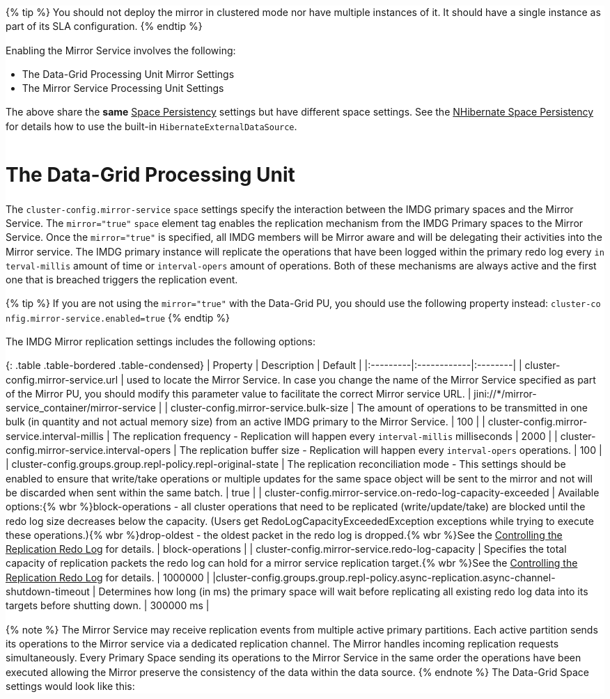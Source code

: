 {% tip %}
You should not deploy the mirror in clustered mode nor have multiple instances of it. It should have a single instance as part of its SLA configuration.
{% endtip %}

Enabling the Mirror Service involves the following:

- The Data-Grid Processing Unit Mirror Settings
- The Mirror Service Processing Unit Settings

The above share the **same** [Space Persistency](./space-persistency.html) settings but have different space settings. See the [NHibernate Space Persistency](./hibernate-space-persistency.html) for details how to use the built-in `HibernateExternalDataSource`.

# The Data-Grid Processing Unit

The `cluster-config.mirror-service` `space` settings specify the interaction between the IMDG primary spaces and the Mirror Service. The `mirror="true"` `space` element tag enables the replication mechanism from the IMDG Primary spaces to the Mirror Service. Once the `mirror="true"` is specified, all IMDG members will be Mirror aware and will be delegating their activities into the Mirror service. The IMDG primary instance will replicate the operations that have been logged within the primary redo log every `interval-millis` amount of time or `interval-opers` amount of operations. Both of these mechanisms are always active and the first one that is breached triggers the replication event.

{% tip %}
If you are not using the `mirror="true"` with the Data-Grid PU, you should use the following property instead:
`cluster-config.mirror-service.enabled=true`
{% endtip %}

The IMDG Mirror replication settings includes the following options:

{: .table .table-bordered .table-condensed}
| Property | Description | Default |
|:---------|:------------|:--------|
| cluster-config.mirror-service.url | used to locate the Mirror Service. In case you change the name of the Mirror Service specified as part of the Mirror PU, you should modify this parameter value to facilitate the correct Mirror service URL. | jini://*/mirror-service_container/mirror-service |
| cluster-config.mirror-service.bulk-size | The amount of operations to be transmitted in one bulk (in quantity and not actual memory size) from an active IMDG primary to the Mirror Service. | 100 |
| cluster-config.mirror-service.interval-millis | The replication frequency - Replication will happen every `interval-millis` milliseconds | 2000 |
| cluster-config.mirror-service.interval-opers | The replication buffer size - Replication will happen every `interval-opers` operations. | 100 |
| cluster-config.groups.group.repl-policy.repl-original-state | The replication reconciliation mode - This settings should be enabled to ensure that write/take operations or multiple updates for the same space object will be sent to the mirror and not will be discarded when sent within the same batch. | true |
| cluster-config.mirror-service.on-redo-log-capacity-exceeded | Available options:{% wbr %}block-operations - all cluster operations that need to be replicated (write/update/take) are blocked until the redo log size decreases below the capacity. (Users get RedoLogCapacityExceededException exceptions while trying to execute these operations.){% wbr %}drop-oldest - the oldest packet in the redo log is dropped.{% wbr %}See the [Controlling the Replication Redo Log]({%currentadmurl%}/controlling-the-replication-redo-log.html) for details. | block-operations |
| cluster-config.mirror-service.redo-log-capacity | Specifies the total capacity of replication packets the redo log can hold for a mirror service replication target.{% wbr %}See the [Controlling the Replication Redo Log]({%currentadmurl%}/controlling-the-replication-redo-log.html) for details. | 1000000 |
|cluster-config.groups.group.repl-policy.async-replication.async-channel-shutdown-timeout | Determines how long (in ms) the primary space will wait before replicating all existing redo log data into its targets before shutting down. | 300000 ms |

{% note %}
The Mirror Service may receive replication events from multiple active primary partitions. Each active partition sends its operations to the Mirror service via a dedicated replication channel. The Mirror handles incoming replication requests simultaneously. Every Primary Space sending its operations to the Mirror Service in the same order the operations have been executed allowing the Mirror preserve the consistency of the data within the data source.
{% endnote %}
The Data-Grid Space settings would look like this:
